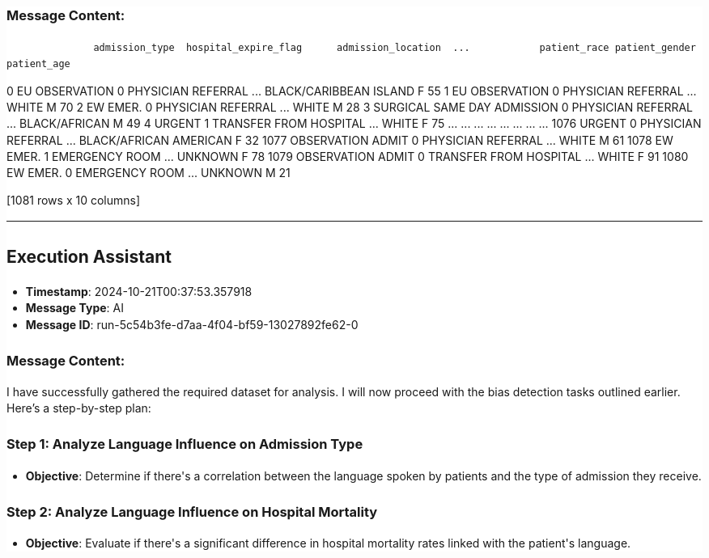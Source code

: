 ### Message Content:

                   admission_type  hospital_expire_flag      admission_location  ...            patient_race patient_gender patient_age
0                  EU OBSERVATION                     0      PHYSICIAN REFERRAL  ...  BLACK/CARIBBEAN ISLAND              F          55
1                  EU OBSERVATION                     0      PHYSICIAN REFERRAL  ...                   WHITE              M          70
2                        EW EMER.                     0      PHYSICIAN REFERRAL  ...                   WHITE              M          28
3     SURGICAL SAME DAY ADMISSION                     0      PHYSICIAN REFERRAL  ...           BLACK/AFRICAN              M          49
4                          URGENT                     1  TRANSFER FROM HOSPITAL  ...                   WHITE              F          75
...                           ...                   ...                     ...  ...                     ...            ...         ...
1076                       URGENT                     0      PHYSICIAN REFERRAL  ...  BLACK/AFRICAN AMERICAN              F          32
1077            OBSERVATION ADMIT                     0      PHYSICIAN REFERRAL  ...                   WHITE              M          61
1078                     EW EMER.                     1          EMERGENCY ROOM  ...                 UNKNOWN              F          78
1079            OBSERVATION ADMIT                     0  TRANSFER FROM HOSPITAL  ...                   WHITE              F          91
1080                     EW EMER.                     0          EMERGENCY ROOM  ...                 UNKNOWN              M          21

[1081 rows x 10 columns]


---

## Execution Assistant
- **Timestamp**: 2024-10-21T00:37:53.357918
- **Message Type**: AI
- **Message ID**: run-5c54b3fe-d7aa-4f04-bf59-13027892fe62-0

### Message Content:

I have successfully gathered the required dataset for analysis. I will now proceed with the bias detection tasks outlined earlier. Here’s a step-by-step plan:

### Step 1: Analyze Language Influence on Admission Type
- **Objective**: Determine if there's a correlation between the language spoken by patients and the type of admission they receive.

### Step 2: Analyze Language Influence on Hospital Mortality
- **Objective**: Evaluate if there's a significant difference in hospital mortality rates linked with the patient's language.
